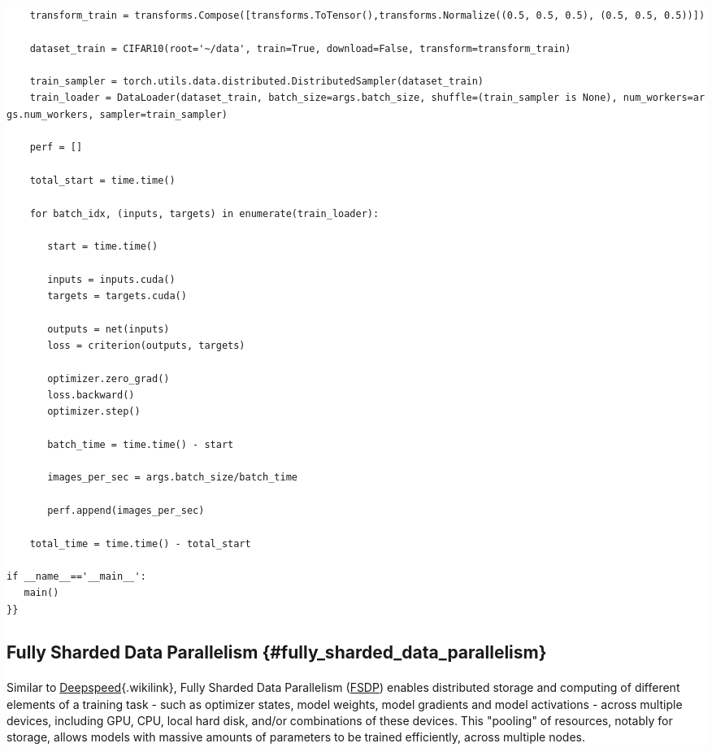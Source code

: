 ```{=mediawiki}
    transform_train = transforms.Compose([transforms.ToTensor(),transforms.Normalize((0.5, 0.5, 0.5), (0.5, 0.5, 0.5))])

    dataset_train = CIFAR10(root='~/data', train=True, download=False, transform=transform_train)

    train_sampler = torch.utils.data.distributed.DistributedSampler(dataset_train)
    train_loader = DataLoader(dataset_train, batch_size=args.batch_size, shuffle=(train_sampler is None), num_workers=args.num_workers, sampler=train_sampler)

    perf = []

    total_start = time.time()

    for batch_idx, (inputs, targets) in enumerate(train_loader):

       start = time.time()
       
       inputs = inputs.cuda() 
       targets = targets.cuda()

       outputs = net(inputs)
       loss = criterion(outputs, targets)

       optimizer.zero_grad()
       loss.backward()
       optimizer.step()

       batch_time = time.time() - start

       images_per_sec = args.batch_size/batch_time

       perf.append(images_per_sec)

    total_time = time.time() - total_start

if __name__=='__main__':
   main()
}}
```
## Fully Sharded Data Parallelism {#fully_sharded_data_parallelism}

Similar to [Deepspeed](https://docs.alliancecan.ca/Deepspeed "Deepspeed"){.wikilink}, Fully Sharded Data Parallelism ([FSDP](https://docs.pytorch.org/tutorials/intermediate/FSDP_tutorial.html)) enables distributed storage and computing of different elements of a training task - such as optimizer states, model weights, model gradients and model activations - across multiple devices, including GPU, CPU, local hard disk, and/or combinations of these devices. This \"pooling\" of resources, notably for storage, allows models with massive amounts of parameters to be trained efficiently, across multiple nodes.
